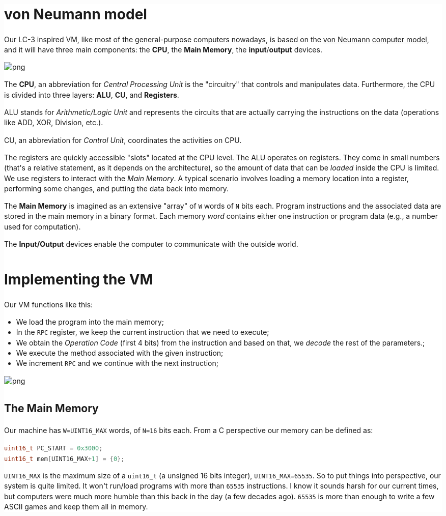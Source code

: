 # von Neumann model

Our LC-3 inspired VM, like most of the general-purpose computers nowadays, is based on the [von Neumann](https://en.wikipedia.org/wiki/John_von_Neumann) [computer model](https://en.wikipedia.org/wiki/Von_Neumann_architecture), and it will have three main components: the **CPU**, the **Main Memory**, the **input**/**output** devices.

![png]({{site.url}}/assets/images/2021-12-01-writing-a-simple-vm-in-less-than-125-lines-of-c/vn.drawio.png)

The **CPU**, an abbreviation for *Central Processing Unit* is the "circuitry" that controls and manipulates data. Furthermore, the CPU is divided into three layers: **ALU**, **CU**, and **Registers**.

ALU stands for *Arithmetic/Logic Unit* and represents the circuits that are actually carrying the instructions on the data (operations like ADD, XOR, Division, etc.). 

CU, an abbreviation for *Control Unit*, coordinates the activities on CPU. 

The registers are quickly accessible "slots" located at the CPU level. The ALU operates on registers. They come in small numbers (that's a relative statement, as it depends on the architecture), so the amount of data that can be *loaded* inside the CPU is limited. We use registers to interact with the *Main Memory*. A typical scenario involves loading a memory location into a register, performing some changes, and putting the data back into memory.

The **Main Memory** is imagined as an extensive "array" of `W` words of `N` bits each. Program instructions and the associated data are stored in the main memory in a binary format. Each memory *word* contains either one instruction or program data (e.g., a number used for computation).

The **Input/Output** devices enable the computer to communicate with the outside world. 

# Implementing the VM

Our VM functions like this:
- We load the program into the main memory;
- In the `RPC` register, we keep the current instruction that we need to execute;
- We obtain the *Operation Code* (first 4 bits) from the instruction and based on that, we *decode* the rest of the parameters.;
- We execute the method associated with the given instruction;
- We increment `RPC` and we continue with the next instruction;

![png]({{site.url}}/assets/images/2021-12-01-writing-a-simple-vm-in-less-than-125-lines-of-c/vm.drawio.png)

## The Main Memory

Our machine has `W=UINT16_MAX` words, of `N=16` bits each. From a C perspective our memory can be defined as:

```c
uint16_t PC_START = 0x3000;
uint16_t mem[UINT16_MAX+1] = {0};
```

`UINT16_MAX` is the maximum size of a `uint16_t` (a unsigned 16 bits integer), `UINT16_MAX=65535`. So to put things into perspective, our system is quite limited. It won't run/load programs with more than `65535` instructions. I know it sounds harsh for our current times, but computers were much more humble than this back in the day (a few decades ago). `65535` is more than enough to write a few ASCII games and keep them all in memory.
